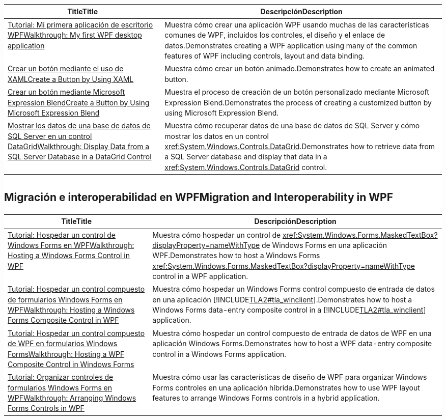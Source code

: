 |<span data-ttu-id="56477-120">Title</span><span class="sxs-lookup"><span data-stu-id="56477-120">Title</span></span>|<span data-ttu-id="56477-121">Descripción</span><span class="sxs-lookup"><span data-stu-id="56477-121">Description</span></span>|
|-----------|-----------------|
|[<span data-ttu-id="56477-122">Tutorial: Mi primera aplicación de escritorio WPF</span><span class="sxs-lookup"><span data-stu-id="56477-122">Walkthrough: My first WPF desktop application</span></span>](walkthrough-my-first-wpf-desktop-application.md)|<span data-ttu-id="56477-123">Muestra cómo crear una aplicación WPF usando muchas de las características comunes de WPF, incluidos los controles, el diseño y el enlace de datos.</span><span class="sxs-lookup"><span data-stu-id="56477-123">Demonstrates creating a WPF application using many of the common features of WPF including controls, layout and data binding.</span></span>|
|[<span data-ttu-id="56477-124">Crear un botón mediante el uso de XAML</span><span class="sxs-lookup"><span data-stu-id="56477-124">Create a Button by Using XAML</span></span>](../controls/walkthrough-create-a-button-by-using-xaml.md)|<span data-ttu-id="56477-125">Muestra cómo crear un botón animado.</span><span class="sxs-lookup"><span data-stu-id="56477-125">Demonstrates how to create an animated button.</span></span>|
|[<span data-ttu-id="56477-126">Crear un botón mediante Microsoft Expression Blend</span><span class="sxs-lookup"><span data-stu-id="56477-126">Create a Button by Using Microsoft Expression Blend</span></span>](../controls/walkthrough-create-a-button-by-using-microsoft-expression-blend.md)|<span data-ttu-id="56477-127">Muestra el proceso de creación de un botón personalizado mediante Microsoft Expression Blend.</span><span class="sxs-lookup"><span data-stu-id="56477-127">Demonstrates the process of creating a customized button by using Microsoft Expression Blend.</span></span>|
|[<span data-ttu-id="56477-128">Mostrar los datos de una base de datos de SQL Server en un control DataGrid</span><span class="sxs-lookup"><span data-stu-id="56477-128">Walkthrough: Display Data from a SQL Server Database in a DataGrid Control</span></span>](../controls/walkthrough-display-data-from-a-sql-server-database-in-a-datagrid-control.md)|<span data-ttu-id="56477-129">Muestra cómo recuperar datos de una base de datos de SQL Server y cómo mostrar los datos en un control <xref:System.Windows.Controls.DataGrid>.</span><span class="sxs-lookup"><span data-stu-id="56477-129">Demonstrates how to retrieve data from a SQL Server database and display that data in a <xref:System.Windows.Controls.DataGrid> control.</span></span>|

## <a name="migration-and-interoperability-in-wpf"></a><span data-ttu-id="56477-130">Migración e interoperabilidad en WPF</span><span class="sxs-lookup"><span data-stu-id="56477-130">Migration and Interoperability in WPF</span></span>

|<span data-ttu-id="56477-131">Title</span><span class="sxs-lookup"><span data-stu-id="56477-131">Title</span></span>|<span data-ttu-id="56477-132">Descripción</span><span class="sxs-lookup"><span data-stu-id="56477-132">Description</span></span>|
|-----------|-----------------|
|[<span data-ttu-id="56477-133">Tutorial: Hospedar un control de Windows Forms en WPF</span><span class="sxs-lookup"><span data-stu-id="56477-133">Walkthrough: Hosting a Windows Forms Control in WPF</span></span>](../advanced/walkthrough-hosting-a-windows-forms-control-in-wpf.md)|<span data-ttu-id="56477-134">Muestra cómo hospedar un control de <xref:System.Windows.Forms.MaskedTextBox?displayProperty=nameWithType> de Windows Forms en una aplicación WPF.</span><span class="sxs-lookup"><span data-stu-id="56477-134">Demonstrates how to host a Windows Forms <xref:System.Windows.Forms.MaskedTextBox?displayProperty=nameWithType> control in a WPF application.</span></span>|
|[<span data-ttu-id="56477-135">Tutorial: Hospedar un control compuesto de formularios Windows Forms en WPF</span><span class="sxs-lookup"><span data-stu-id="56477-135">Walkthrough: Hosting a Windows Forms Composite Control in WPF</span></span>](../advanced/walkthrough-hosting-a-windows-forms-composite-control-in-wpf.md)|<span data-ttu-id="56477-136">Muestra cómo hospedar un Windows Forms control compuesto de entrada de datos en una aplicación [!INCLUDE[TLA2#tla_winclient](../../../../includes/tla2sharptla-winclient-md.md)].</span><span class="sxs-lookup"><span data-stu-id="56477-136">Demonstrates how to host a Windows Forms data-entry composite control in a [!INCLUDE[TLA2#tla_winclient](../../../../includes/tla2sharptla-winclient-md.md)] application.</span></span>|
|[<span data-ttu-id="56477-137">Tutorial: Hospedar un control compuesto de WPF en formularios Windows Forms</span><span class="sxs-lookup"><span data-stu-id="56477-137">Walkthrough: Hosting a WPF Composite Control in Windows Forms</span></span>](../advanced/walkthrough-hosting-a-wpf-composite-control-in-windows-forms.md)|<span data-ttu-id="56477-138">Muestra cómo hospedar un control compuesto de entrada de datos de WPF en una aplicación Windows Forms.</span><span class="sxs-lookup"><span data-stu-id="56477-138">Demonstrates how to host a WPF data-entry composite control in a Windows Forms application.</span></span>|
|[<span data-ttu-id="56477-139">Tutorial: Organizar controles de formularios Windows Forms en WPF</span><span class="sxs-lookup"><span data-stu-id="56477-139">Walkthrough: Arranging Windows Forms Controls in WPF</span></span>](../advanced/walkthrough-arranging-windows-forms-controls-in-wpf.md)|<span data-ttu-id="56477-140">Muestra cómo usar las características de diseño de WPF para organizar Windows Forms controles en una aplicación híbrida.</span><span class="sxs-lookup"><span data-stu-id="56477-140">Demonstrates how to use WPF layout features to arrange Windows Forms controls in a hybrid application.</span></span>|